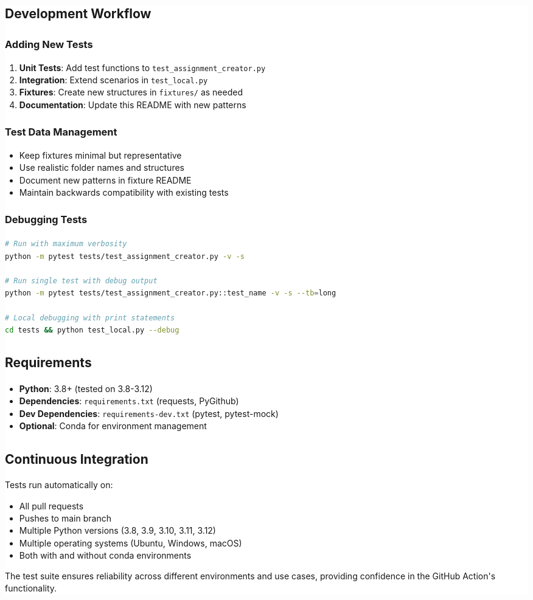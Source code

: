 ## Development Workflow

### Adding New Tests

1. **Unit Tests**: Add test functions to `test_assignment_creator.py`
2. **Integration**: Extend scenarios in `test_local.py`
3. **Fixtures**: Create new structures in `fixtures/` as needed
4. **Documentation**: Update this README with new patterns

### Test Data Management

- Keep fixtures minimal but representative
- Use realistic folder names and structures
- Document new patterns in fixture README
- Maintain backwards compatibility with existing tests

### Debugging Tests

```bash
# Run with maximum verbosity
python -m pytest tests/test_assignment_creator.py -v -s

# Run single test with debug output
python -m pytest tests/test_assignment_creator.py::test_name -v -s --tb=long

# Local debugging with print statements
cd tests && python test_local.py --debug
```

## Requirements

- **Python**: 3.8+ (tested on 3.8-3.12)
- **Dependencies**: `requirements.txt` (requests, PyGithub)
- **Dev Dependencies**: `requirements-dev.txt` (pytest, pytest-mock)
- **Optional**: Conda for environment management

## Continuous Integration

Tests run automatically on:

- All pull requests
- Pushes to main branch
- Multiple Python versions (3.8, 3.9, 3.10, 3.11, 3.12)
- Multiple operating systems (Ubuntu, Windows, macOS)
- Both with and without conda environments

The test suite ensures reliability across different environments and use cases,
providing confidence in the GitHub Action's functionality.
